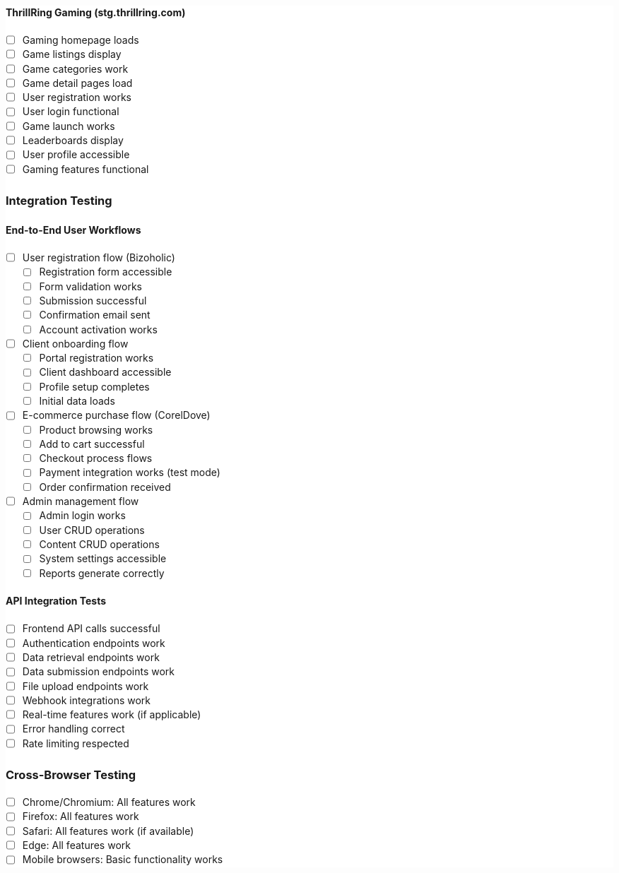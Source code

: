 #### ThrillRing Gaming (stg.thrillring.com)
- [ ] Gaming homepage loads
- [ ] Game listings display
- [ ] Game categories work
- [ ] Game detail pages load
- [ ] User registration works
- [ ] User login functional
- [ ] Game launch works
- [ ] Leaderboards display
- [ ] User profile accessible
- [ ] Gaming features functional

### Integration Testing

#### End-to-End User Workflows
- [ ] User registration flow (Bizoholic)
  - [ ] Registration form accessible
  - [ ] Form validation works
  - [ ] Submission successful
  - [ ] Confirmation email sent
  - [ ] Account activation works
- [ ] Client onboarding flow
  - [ ] Portal registration works
  - [ ] Client dashboard accessible
  - [ ] Profile setup completes
  - [ ] Initial data loads
- [ ] E-commerce purchase flow (CorelDove)
  - [ ] Product browsing works
  - [ ] Add to cart successful
  - [ ] Checkout process flows
  - [ ] Payment integration works (test mode)
  - [ ] Order confirmation received
- [ ] Admin management flow
  - [ ] Admin login works
  - [ ] User CRUD operations
  - [ ] Content CRUD operations
  - [ ] System settings accessible
  - [ ] Reports generate correctly

#### API Integration Tests
- [ ] Frontend API calls successful
- [ ] Authentication endpoints work
- [ ] Data retrieval endpoints work
- [ ] Data submission endpoints work
- [ ] File upload endpoints work
- [ ] Webhook integrations work
- [ ] Real-time features work (if applicable)
- [ ] Error handling correct
- [ ] Rate limiting respected

### Cross-Browser Testing
- [ ] Chrome/Chromium: All features work
- [ ] Firefox: All features work
- [ ] Safari: All features work (if available)
- [ ] Edge: All features work
- [ ] Mobile browsers: Basic functionality works
